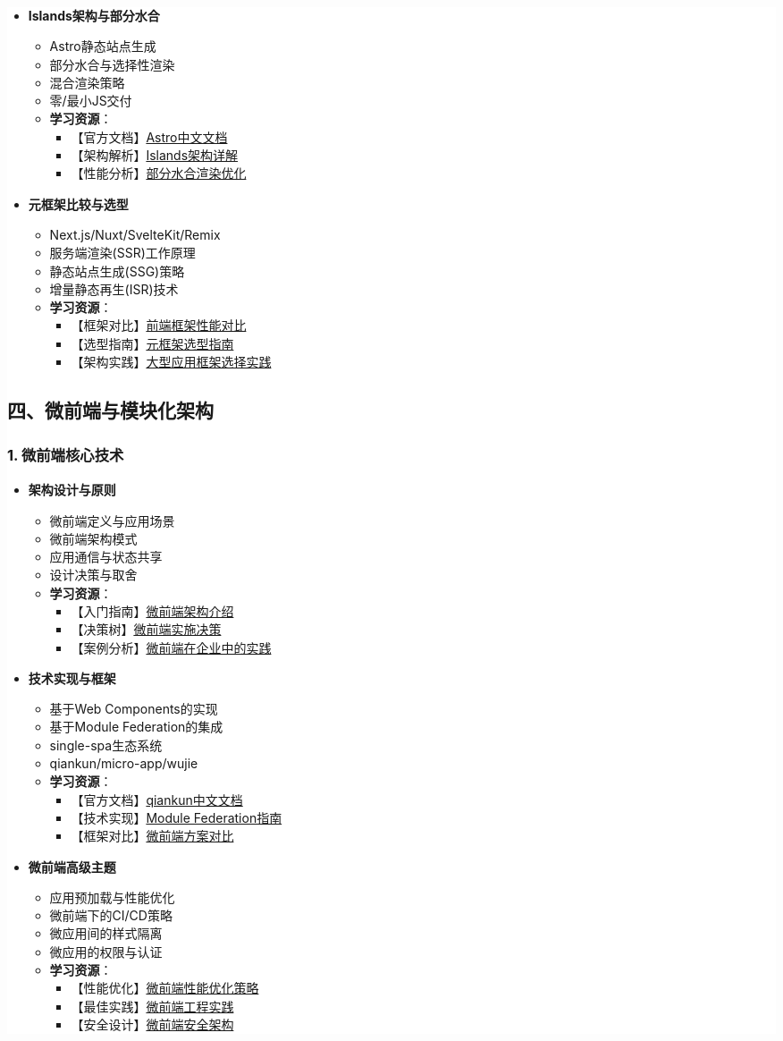 - **Islands架构与部分水合**
  - Astro静态站点生成
  - 部分水合与选择性渲染
  - 混合渲染策略
  - 零/最小JS交付
  - **学习资源**：
    - 【官方文档】[Astro中文文档](https://docs.astro.build/zh-cn/getting-started/)
    - 【架构解析】[Islands架构详解](https://jasonformat.com/islands-architecture/)
    - 【性能分析】[部分水合渲染优化](https://www.patterns.dev/posts/progressive-hydration)

- **元框架比较与选型**
  - Next.js/Nuxt/SvelteKit/Remix
  - 服务端渲染(SSR)工作原理
  - 静态站点生成(SSG)策略
  - 增量静态再生(ISR)技术
  - **学习资源**：
    - 【框架对比】[前端框架性能对比](https://dev.to/this-is-learning/javascript-framework-performance-comparison-2022-edition-21om)
    - 【选型指南】[元框架选型指南](https://www.lwjgl.org/)
    - 【架构实践】[大型应用框架选择实践](https://engineering.atspotify.com/2023/11/building-with-remix/)

## 四、微前端与模块化架构

### 1. 微前端核心技术
- **架构设计与原则**
  - 微前端定义与应用场景
  - 微前端架构模式
  - 应用通信与状态共享
  - 设计决策与取舍
  - **学习资源**：
    - 【入门指南】[微前端架构介绍](https://micro-frontends.org/)
    - 【决策树】[微前端实施决策](https://martinfowler.com/articles/micro-frontends.html)
    - 【案例分析】[微前端在企业中的实践](https://tech.meituan.com/2020/02/27/meituan-waimai-micro-frontends-practice.html)

- **技术实现与框架**
  - 基于Web Components的实现
  - 基于Module Federation的集成
  - single-spa生态系统
  - qiankun/micro-app/wujie
  - **学习资源**：
    - 【官方文档】[qiankun中文文档](https://qiankun.umijs.org/zh/guide)
    - 【技术实现】[Module Federation指南](https://webpack.js.org/concepts/module-federation/)
    - 【框架对比】[微前端方案对比](https://juejin.cn/post/7113503219904430111)

- **微前端高级主题**
  - 应用预加载与性能优化
  - 微前端下的CI/CD策略
  - 微应用间的样式隔离
  - 微应用的权限与认证
  - **学习资源**：
    - 【性能优化】[微前端性能优化策略](https://www.infoq.cn/article/Sd5BHW94SJ8HD1s9bWQ8)
    - 【最佳实践】[微前端工程实践](https://juejin.cn/post/6844904162509979662)
    - 【安全设计】[微前端安全架构](https://medium.com/hackernoon/micro-frontends-security-issues-and-how-to-solve-them-3a30bf5d6035)
